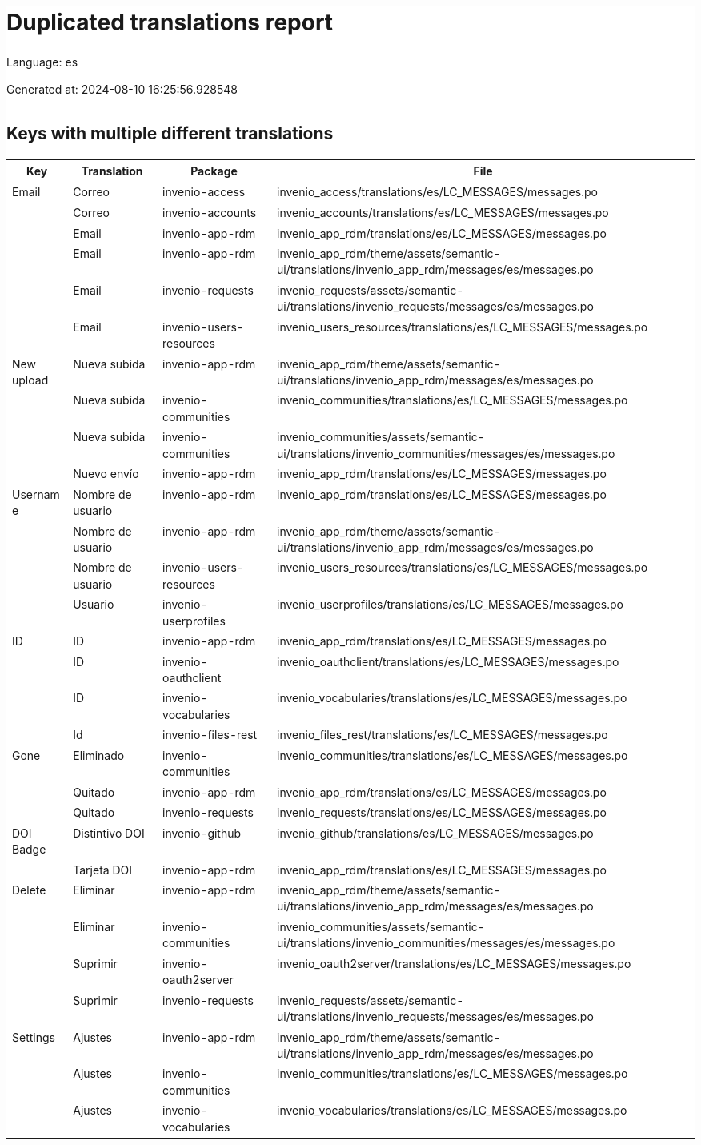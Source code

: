 # Duplicated translations report

Language: es

Generated at: 2024-08-10 16:25:56.928548


## Keys with multiple different translations


| Key | Translation | Package | File |
| --- | --- | --- | --- |
| Email| Correo | invenio-access | invenio_access/translations/es/LC_MESSAGES/messages.po |
|| Correo | invenio-accounts | invenio_accounts/translations/es/LC_MESSAGES/messages.po |
|| Email | invenio-app-rdm | invenio_app_rdm/translations/es/LC_MESSAGES/messages.po |
|| Email | invenio-app-rdm | invenio_app_rdm/theme/assets/semantic-ui/translations/invenio_app_rdm/messages/es/messages.po |
|| Email | invenio-requests | invenio_requests/assets/semantic-ui/translations/invenio_requests/messages/es/messages.po |
|| Email | invenio-users-resources | invenio_users_resources/translations/es/LC_MESSAGES/messages.po |
| New upload| Nueva subida | invenio-app-rdm | invenio_app_rdm/theme/assets/semantic-ui/translations/invenio_app_rdm/messages/es/messages.po |
|| Nueva subida | invenio-communities | invenio_communities/translations/es/LC_MESSAGES/messages.po |
|| Nueva subida | invenio-communities | invenio_communities/assets/semantic-ui/translations/invenio_communities/messages/es/messages.po |
|| Nuevo envío | invenio-app-rdm | invenio_app_rdm/translations/es/LC_MESSAGES/messages.po |
| Username| Nombre de usuario | invenio-app-rdm | invenio_app_rdm/translations/es/LC_MESSAGES/messages.po |
|| Nombre de usuario | invenio-app-rdm | invenio_app_rdm/theme/assets/semantic-ui/translations/invenio_app_rdm/messages/es/messages.po |
|| Nombre de usuario | invenio-users-resources | invenio_users_resources/translations/es/LC_MESSAGES/messages.po |
|| Usuario | invenio-userprofiles | invenio_userprofiles/translations/es/LC_MESSAGES/messages.po |
| ID| ID | invenio-app-rdm | invenio_app_rdm/translations/es/LC_MESSAGES/messages.po |
|| ID | invenio-oauthclient | invenio_oauthclient/translations/es/LC_MESSAGES/messages.po |
|| ID | invenio-vocabularies | invenio_vocabularies/translations/es/LC_MESSAGES/messages.po |
|| Id | invenio-files-rest | invenio_files_rest/translations/es/LC_MESSAGES/messages.po |
| Gone| Eliminado | invenio-communities | invenio_communities/translations/es/LC_MESSAGES/messages.po |
|| Quitado | invenio-app-rdm | invenio_app_rdm/translations/es/LC_MESSAGES/messages.po |
|| Quitado | invenio-requests | invenio_requests/translations/es/LC_MESSAGES/messages.po |
| DOI Badge| Distintivo DOI | invenio-github | invenio_github/translations/es/LC_MESSAGES/messages.po |
|| Tarjeta DOI | invenio-app-rdm | invenio_app_rdm/translations/es/LC_MESSAGES/messages.po |
| Delete| Eliminar | invenio-app-rdm | invenio_app_rdm/theme/assets/semantic-ui/translations/invenio_app_rdm/messages/es/messages.po |
|| Eliminar | invenio-communities | invenio_communities/assets/semantic-ui/translations/invenio_communities/messages/es/messages.po |
|| Suprimir | invenio-oauth2server | invenio_oauth2server/translations/es/LC_MESSAGES/messages.po |
|| Suprimir | invenio-requests | invenio_requests/assets/semantic-ui/translations/invenio_requests/messages/es/messages.po |
| Settings| Ajustes | invenio-app-rdm | invenio_app_rdm/theme/assets/semantic-ui/translations/invenio_app_rdm/messages/es/messages.po |
|| Ajustes | invenio-communities | invenio_communities/translations/es/LC_MESSAGES/messages.po |
|| Ajustes | invenio-vocabularies | invenio_vocabularies/translations/es/LC_MESSAGES/messages.po |
